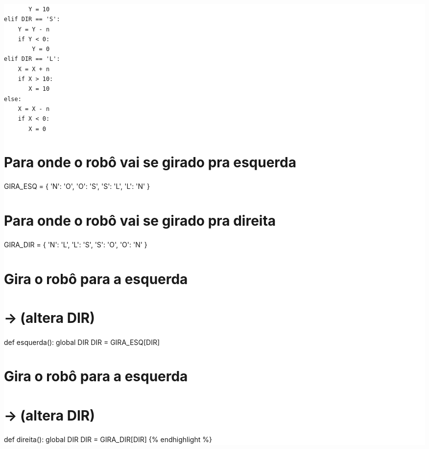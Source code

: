            Y = 10
    elif DIR == 'S':
        Y = Y - n
        if Y < 0:
            Y = 0
    elif DIR == 'L':
        X = X + n
        if X > 10:
           X = 10
    else:
        X = X - n
        if X < 0:
           X = 0

# Para onde o robô vai se girado pra esquerda
GIRA_ESQ = { 'N': 'O', 'O': 'S', 'S': 'L', 'L': 'N' }
# Para onde o robô vai se girado pra direita
GIRA_DIR = { 'N': 'L', 'L': 'S', 'S': 'O', 'O': 'N' }
        
# Gira o robô para a esquerda
# -> (altera DIR)
def esquerda():
    global DIR
    DIR = GIRA_ESQ[DIR]

# Gira o robô para a esquerda
# -> (altera DIR)
def direita():
    global DIR
    DIR = GIRA_DIR[DIR]
{% endhighlight %}
